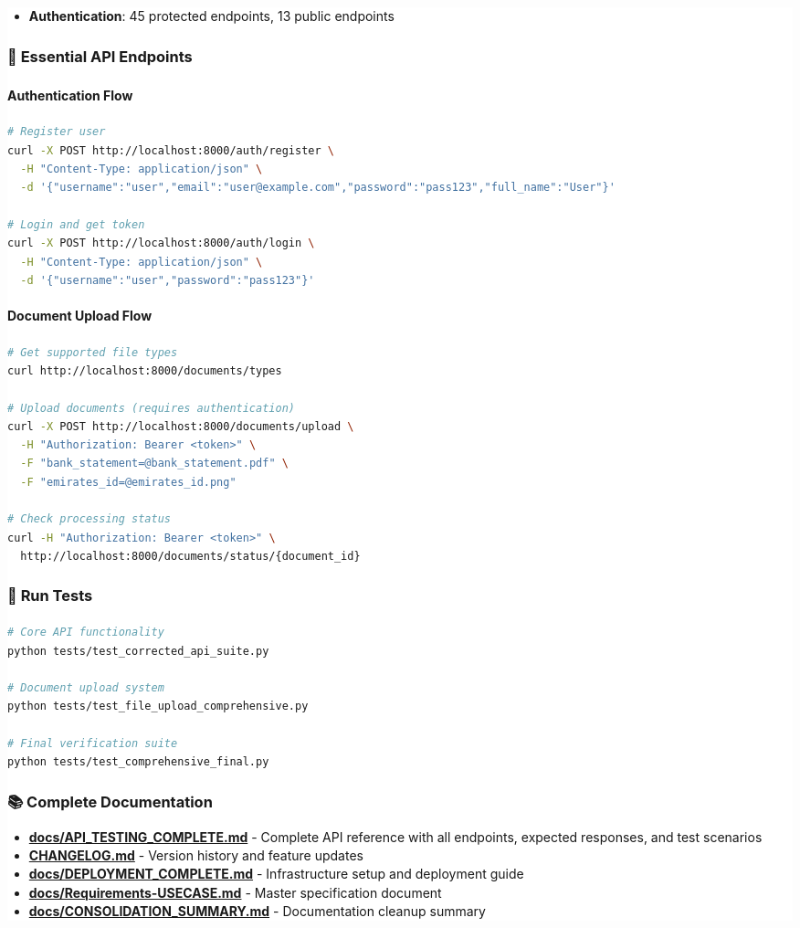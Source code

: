 - **Authentication**: 45 protected endpoints, 13 public endpoints

### 🔗 **Essential API Endpoints**

#### Authentication Flow
```bash
# Register user
curl -X POST http://localhost:8000/auth/register \
  -H "Content-Type: application/json" \
  -d '{"username":"user","email":"user@example.com","password":"pass123","full_name":"User"}'

# Login and get token
curl -X POST http://localhost:8000/auth/login \
  -H "Content-Type: application/json" \
  -d '{"username":"user","password":"pass123"}'
```

#### Document Upload Flow
```bash
# Get supported file types
curl http://localhost:8000/documents/types

# Upload documents (requires authentication)
curl -X POST http://localhost:8000/documents/upload \
  -H "Authorization: Bearer <token>" \
  -F "bank_statement=@bank_statement.pdf" \
  -F "emirates_id=@emirates_id.png"

# Check processing status
curl -H "Authorization: Bearer <token>" \
  http://localhost:8000/documents/status/{document_id}
```

### 🧪 **Run Tests**
```bash
# Core API functionality
python tests/test_corrected_api_suite.py

# Document upload system
python tests/test_file_upload_comprehensive.py

# Final verification suite
python tests/test_comprehensive_final.py
```

### 📚 **Complete Documentation**
- **[docs/API_TESTING_COMPLETE.md](docs/API_TESTING_COMPLETE.md)** - Complete API reference with all endpoints, expected responses, and test scenarios
- **[CHANGELOG.md](CHANGELOG.md)** - Version history and feature updates
- **[docs/DEPLOYMENT_COMPLETE.md](docs/DEPLOYMENT_COMPLETE.md)** - Infrastructure setup and deployment guide
- **[docs/Requirements-USECASE.md](docs/Requirements-USECASE.md)** - Master specification document
- **[docs/CONSOLIDATION_SUMMARY.md](docs/CONSOLIDATION_SUMMARY.md)** - Documentation cleanup summary
